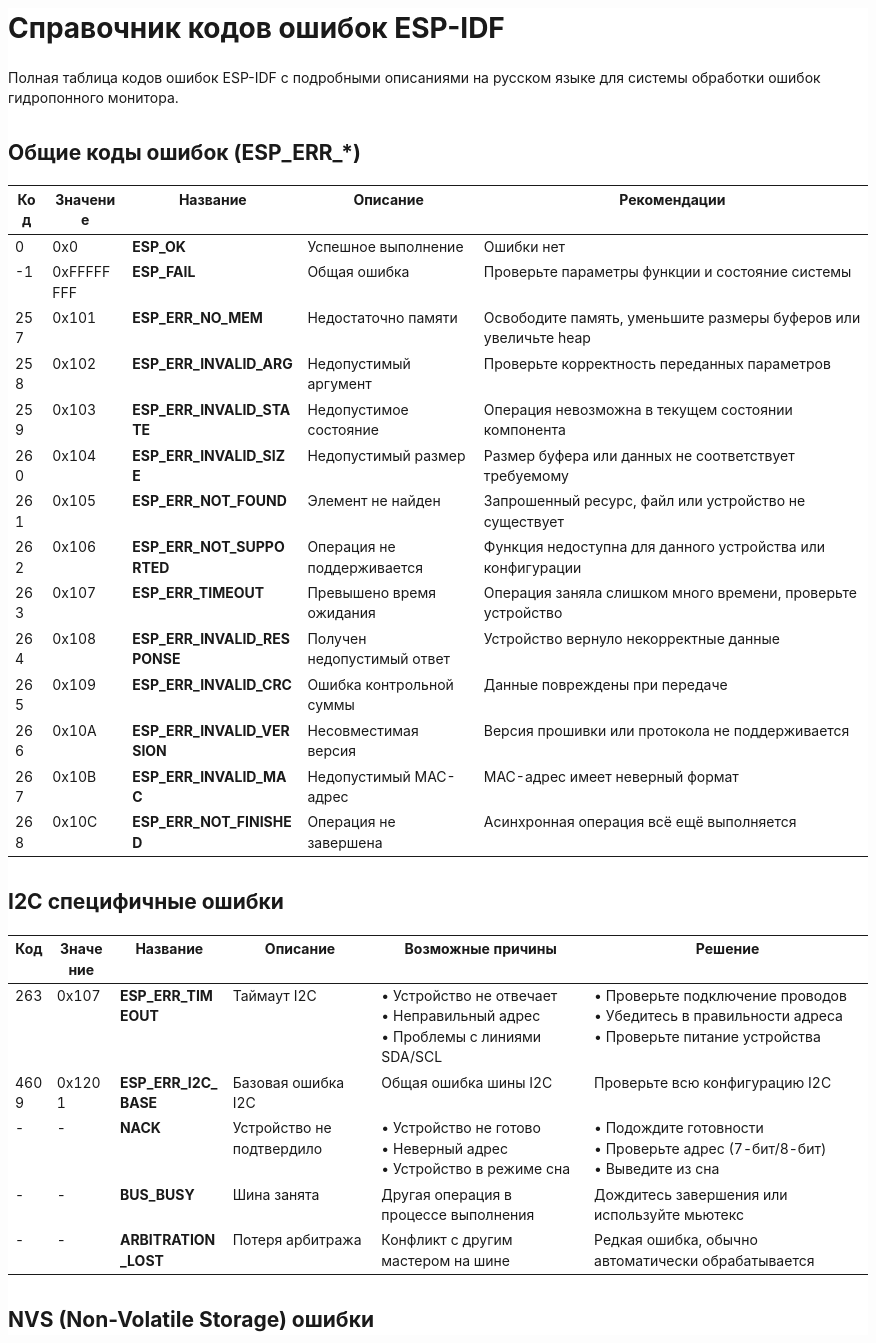 # Справочник кодов ошибок ESP-IDF

Полная таблица кодов ошибок ESP-IDF с подробными описаниями на русском языке для системы обработки ошибок гидропонного монитора.

## Общие коды ошибок (ESP_ERR_*)

| Код | Значение | Название | Описание | Рекомендации |
|-----|----------|----------|----------|--------------|
| 0 | 0x0 | **ESP_OK** | Успешное выполнение | Ошибки нет |
| -1 | 0xFFFFFFFF | **ESP_FAIL** | Общая ошибка | Проверьте параметры функции и состояние системы |
| 257 | 0x101 | **ESP_ERR_NO_MEM** | Недостаточно памяти | Освободите память, уменьшите размеры буферов или увеличьте heap |
| 258 | 0x102 | **ESP_ERR_INVALID_ARG** | Недопустимый аргумент | Проверьте корректность переданных параметров |
| 259 | 0x103 | **ESP_ERR_INVALID_STATE** | Недопустимое состояние | Операция невозможна в текущем состоянии компонента |
| 260 | 0x104 | **ESP_ERR_INVALID_SIZE** | Недопустимый размер | Размер буфера или данных не соответствует требуемому |
| 261 | 0x105 | **ESP_ERR_NOT_FOUND** | Элемент не найден | Запрошенный ресурс, файл или устройство не существует |
| 262 | 0x106 | **ESP_ERR_NOT_SUPPORTED** | Операция не поддерживается | Функция недоступна для данного устройства или конфигурации |
| 263 | 0x107 | **ESP_ERR_TIMEOUT** | Превышено время ожидания | Операция заняла слишком много времени, проверьте устройство |
| 264 | 0x108 | **ESP_ERR_INVALID_RESPONSE** | Получен недопустимый ответ | Устройство вернуло некорректные данные |
| 265 | 0x109 | **ESP_ERR_INVALID_CRC** | Ошибка контрольной суммы | Данные повреждены при передаче |
| 266 | 0x10A | **ESP_ERR_INVALID_VERSION** | Несовместимая версия | Версия прошивки или протокола не поддерживается |
| 267 | 0x10B | **ESP_ERR_INVALID_MAC** | Недопустимый MAC-адрес | MAC-адрес имеет неверный формат |
| 268 | 0x10C | **ESP_ERR_NOT_FINISHED** | Операция не завершена | Асинхронная операция всё ещё выполняется |

## I2C специфичные ошибки

| Код | Значение | Название | Описание | Возможные причины | Решение |
|-----|----------|----------|----------|-------------------|---------|
| 263 | 0x107 | **ESP_ERR_TIMEOUT** | Таймаут I2C | • Устройство не отвечает<br>• Неправильный адрес<br>• Проблемы с линиями SDA/SCL | • Проверьте подключение проводов<br>• Убедитесь в правильности адреса<br>• Проверьте питание устройства |
| 4609 | 0x1201 | **ESP_ERR_I2C_BASE** | Базовая ошибка I2C | Общая ошибка шины I2C | Проверьте всю конфигурацию I2C |
| - | - | **NACK** | Устройство не подтвердило | • Устройство не готово<br>• Неверный адрес<br>• Устройство в режиме сна | • Подождите готовности<br>• Проверьте адрес (7-бит/8-бит)<br>• Выведите из сна |
| - | - | **BUS_BUSY** | Шина занята | Другая операция в процессе выполнения | Дождитесь завершения или используйте мьютекс |
| - | - | **ARBITRATION_LOST** | Потеря арбитража | Конфликт с другим мастером на шине | Редкая ошибка, обычно автоматически обрабатывается |

## NVS (Non-Volatile Storage) ошибки
